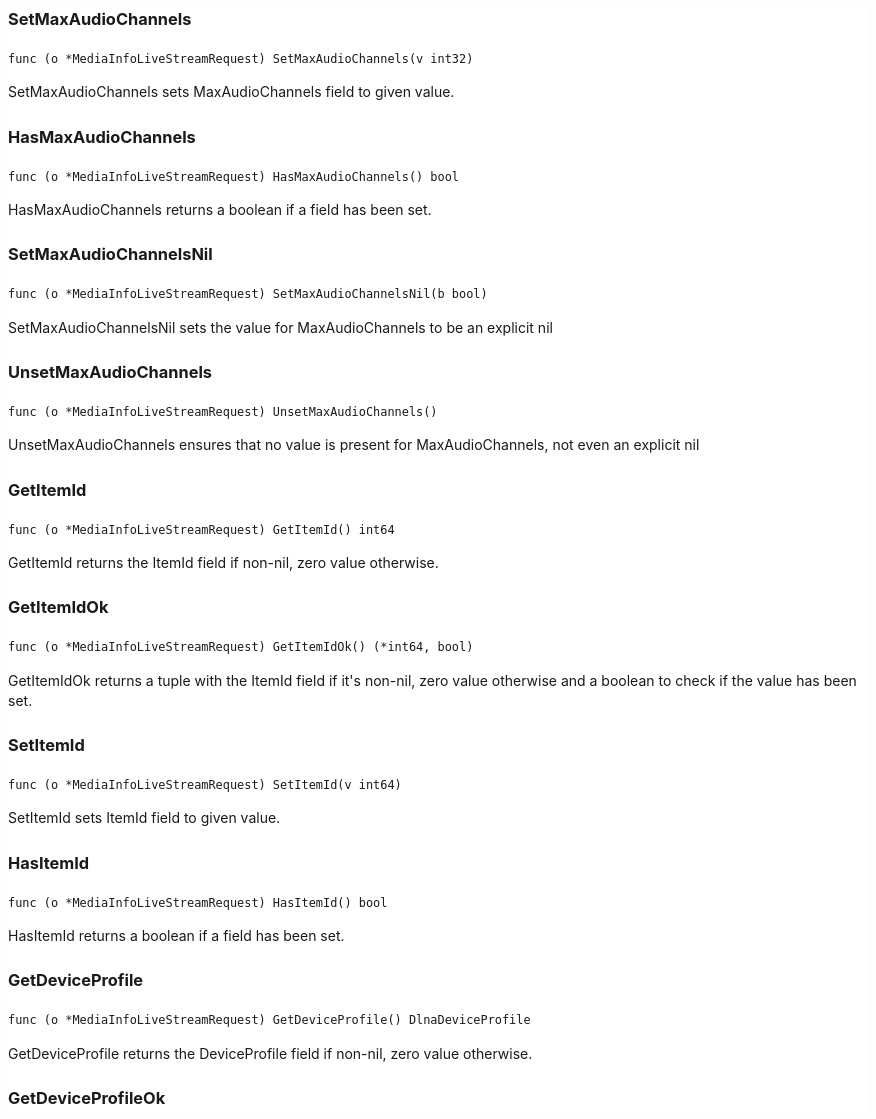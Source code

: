 ### SetMaxAudioChannels

`func (o *MediaInfoLiveStreamRequest) SetMaxAudioChannels(v int32)`

SetMaxAudioChannels sets MaxAudioChannels field to given value.

### HasMaxAudioChannels

`func (o *MediaInfoLiveStreamRequest) HasMaxAudioChannels() bool`

HasMaxAudioChannels returns a boolean if a field has been set.

### SetMaxAudioChannelsNil

`func (o *MediaInfoLiveStreamRequest) SetMaxAudioChannelsNil(b bool)`

 SetMaxAudioChannelsNil sets the value for MaxAudioChannels to be an explicit nil

### UnsetMaxAudioChannels
`func (o *MediaInfoLiveStreamRequest) UnsetMaxAudioChannels()`

UnsetMaxAudioChannels ensures that no value is present for MaxAudioChannels, not even an explicit nil
### GetItemId

`func (o *MediaInfoLiveStreamRequest) GetItemId() int64`

GetItemId returns the ItemId field if non-nil, zero value otherwise.

### GetItemIdOk

`func (o *MediaInfoLiveStreamRequest) GetItemIdOk() (*int64, bool)`

GetItemIdOk returns a tuple with the ItemId field if it's non-nil, zero value otherwise
and a boolean to check if the value has been set.

### SetItemId

`func (o *MediaInfoLiveStreamRequest) SetItemId(v int64)`

SetItemId sets ItemId field to given value.

### HasItemId

`func (o *MediaInfoLiveStreamRequest) HasItemId() bool`

HasItemId returns a boolean if a field has been set.

### GetDeviceProfile

`func (o *MediaInfoLiveStreamRequest) GetDeviceProfile() DlnaDeviceProfile`

GetDeviceProfile returns the DeviceProfile field if non-nil, zero value otherwise.

### GetDeviceProfileOk
